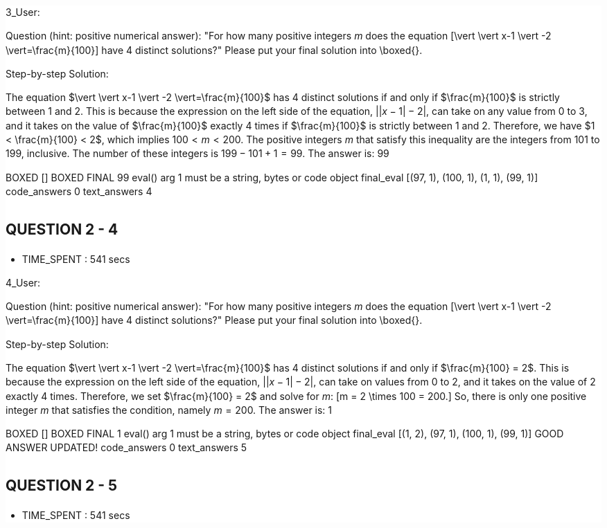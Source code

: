 3_User:

Question (hint: positive numerical answer):
"For how many positive integers $m$ does the equation \[\vert \vert x-1 \vert -2 \vert=\frac{m}{100}\] have $4$ distinct solutions?"
Please put your final solution into \boxed{}.

Step-by-step Solution:


The equation $\vert \vert x-1 \vert -2 \vert=\frac{m}{100}$ has 4 distinct solutions if and only if $\frac{m}{100}$ is strictly between 1 and 2. This is because the expression on the left side of the equation, $\vert \vert x-1 \vert -2 \vert$, can take on any value from 0 to 3, and it takes on the value of $\frac{m}{100}$ exactly 4 times if $\frac{m}{100}$ is strictly between 1 and 2. Therefore, we have $1 < \frac{m}{100} < 2$, which implies $100 < m < 200$. The positive integers $m$ that satisfy this inequality are the integers from 101 to 199, inclusive. The number of these integers is $199 - 101 + 1 = 99$. The answer is: $99$

BOXED []
BOXED FINAL 99
eval() arg 1 must be a string, bytes or code object final_eval
[(97, 1), (100, 1), (1, 1), (99, 1)]
code_answers 0 text_answers 4



## QUESTION 2 - 4 
- TIME_SPENT : 541 secs

4_User:

Question (hint: positive numerical answer):
"For how many positive integers $m$ does the equation \[\vert \vert x-1 \vert -2 \vert=\frac{m}{100}\] have $4$ distinct solutions?"
Please put your final solution into \boxed{}.

Step-by-step Solution:



The equation $\vert \vert x-1 \vert -2 \vert=\frac{m}{100}$ has 4 distinct solutions if and only if $\frac{m}{100} = 2$. This is because the expression on the left side of the equation, $\vert \vert x-1 \vert -2 \vert$, can take on values from 0 to 2, and it takes on the value of 2 exactly 4 times. Therefore, we set $\frac{m}{100} = 2$ and solve for $m$:
\[m = 2 \times 100 = 200.\]
So, there is only one positive integer $m$ that satisfies the condition, namely $m = 200$. The answer is: $1$

BOXED []
BOXED FINAL 1
eval() arg 1 must be a string, bytes or code object final_eval
[(1, 2), (97, 1), (100, 1), (99, 1)]
GOOD ANSWER UPDATED!
code_answers 0 text_answers 5



## QUESTION 2 - 5 
- TIME_SPENT : 541 secs

